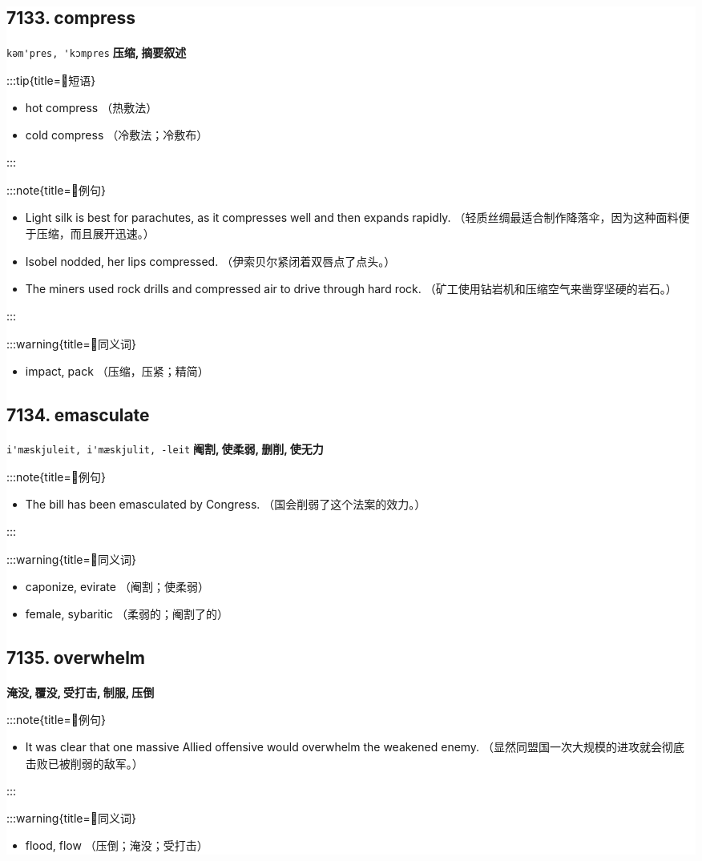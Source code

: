 
## 7133. compress

`kəm'pres, 'kɔmpres`  **压缩, 摘要叙述**

:::tip{title=🤩短语}

- hot compress （热敷法）

- cold compress （冷敷法；冷敷布）

:::

:::note{title=🎤例句}

- Light silk is best for parachutes, as it compresses well and then expands rapidly. （轻质丝绸最适合制作降落伞，因为这种面料便于压缩，而且展开迅速。）

- Isobel nodded, her lips compressed. （伊索贝尔紧闭着双唇点了点头。）

- The miners used rock drills and compressed air to drive through hard rock. （矿工使用钻岩机和压缩空气来凿穿坚硬的岩石。）

:::

:::warning{title=🤔同义词}

- impact, pack （压缩，压紧；精简）


## 7134. emasculate

`i'mæskjuleit, i'mæskjulit, -leit`  **阉割, 使柔弱, 删削, 使无力**

:::note{title=🎤例句}

- The bill has been emasculated by Congress. （国会削弱了这个法案的效力。）

:::

:::warning{title=🤔同义词}

- caponize, evirate （阉割；使柔弱）

- female, sybaritic （柔弱的；阉割了的）


## 7135. overwhelm

**淹没, 覆没, 受打击, 制服, 压倒**

:::note{title=🎤例句}

- It was clear that one massive Allied offensive would overwhelm the weakened enemy. （显然同盟国一次大规模的进攻就会彻底击败已被削弱的敌军。）

:::

:::warning{title=🤔同义词}

- flood, flow （压倒；淹没；受打击）
